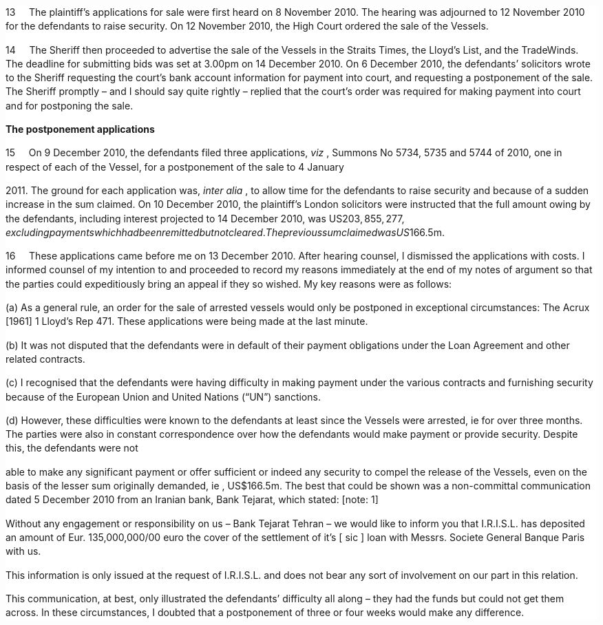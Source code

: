 13     The plaintiff’s applications for sale were first heard on 8 November 2010. The hearing was adjourned to 12 November 2010 for the defendants to raise security. On 12 November 2010, the High Court ordered the sale of the Vessels. 

14     The Sheriff then proceeded to advertise the sale of the Vessels in the Straits Times, the Lloyd’s List, and the TradeWinds. The deadline for submitting bids was set at 3.00pm on 14 December 2010. On 6 December 2010, the defendants’ solicitors wrote to the Sheriff requesting the court’s bank account information for payment into court, and requesting a postponement of the sale. The Sheriff promptly – and I should say quite rightly – replied that the court’s order was required for making payment into court and for postponing the sale. 

**The postponement applications** 

15     On 9 December 2010, the defendants filed three applications, _viz_ , Summons No 5734, 5735 and 5744 of 2010, one in respect of each of the Vessel, for a postponement of the sale to 4 January 

2011\. The ground for each application was, _inter alia_ , to allow time for the defendants to raise security and because of a sudden increase in the sum claimed. On 10 December 2010, the plaintiff’s London solicitors were instructed that the full amount owing by the defendants, including interest projected to 14 December 2010, was US$203,855,277, excluding payments which had been remitted but not cleared. The previous sum claimed was US$166.5m. 

16     These applications came before me on 13 December 2010. After hearing counsel, I dismissed the applications with costs. I informed counsel of my intention to and proceeded to record my reasons immediately at the end of my notes of argument so that the parties could expeditiously bring an appeal if they so wished. My key reasons were as follows: 

 (a) As a general rule, an order for the sale of arrested vessels would only be postponed in exceptional circumstances: The Acrux [1961] 1 Lloyd’s Rep 471. These applications were being made at the last minute. 

 (b) It was not disputed that the defendants were in default of their payment obligations under the Loan Agreement and other related contracts. 

 (c) I recognised that the defendants were having difficulty in making payment under the various contracts and furnishing security because of the European Union and United Nations (“UN”) sanctions. 

 (d) However, these difficulties were known to the defendants at least since the Vessels were arrested, ie for over three months. The parties were also in constant correspondence over how the defendants would make payment or provide security. Despite this, the defendants were not 


 able to make any significant payment or offer sufficient or indeed any security to compel the release of the Vessels, even on the basis of the lesser sum originally demanded, ie , US$166.5m. The best that could be shown was a non-committal communication dated 5 December 2010 from an Iranian bank, Bank Tejarat, which stated: [note: 1] 

 Without any engagement or responsibility on us – Bank Tejarat Tehran – we would like to inform you that I.R.I.S.L. has deposited an amount of Eur. 135,000,000/00 euro the cover of the settlement of it’s [ sic ] loan with Messrs. Societe General Banque Paris with us. 

 This information is only issued at the request of I.R.I.S.L. and does not bear any sort of involvement on our part in this relation. 

 This communication, at best, only illustrated the defendants’ difficulty all along – they had the funds but could not get them across. In these circumstances, I doubted that a postponement of three or four weeks would make any difference. 
